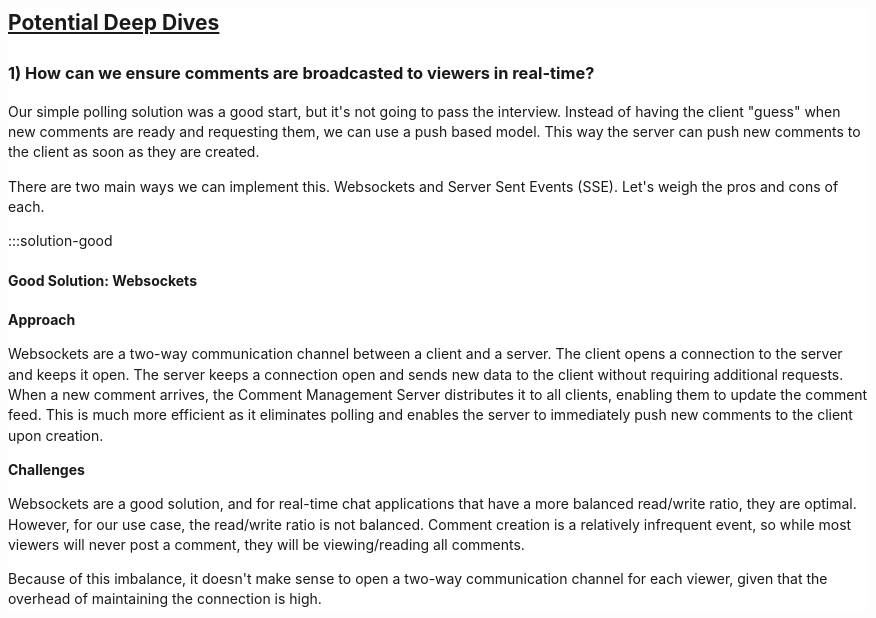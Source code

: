 



[Potential Deep Dives](https://www.hellointerview.com/learn/system-design/in-a-hurry/delivery#deep-dives-10-minutes)
--------------------------------------------------------------------------------------------------------------------




### 1) How can we ensure comments are broadcasted to viewers in real-time?





Our simple polling solution was a good start, but it's not going to pass the interview. Instead of having the client "guess" when new comments are ready and requesting them, we can use a push based model. This way the server can push new comments to the client as soon as they are created.





There are two main ways we can implement this. Websockets and Server Sent Events (SSE). Let's weigh the pros and cons of each.



:::solution-good

#### Good Solution: Websockets

**Approach**

Websockets are a two-way communication channel between a client and a server. The client opens a connection to the server and keeps it open. The server keeps a connection open and sends new data to the client without requiring additional requests. When a new comment arrives, the Comment Management Server distributes it to all clients, enabling them to update the comment feed. This is much more efficient as it eliminates polling and enables the server to immediately push new comments to the client upon creation.

**Challenges**

Websockets are a good solution, and for real-time chat applications that have a more balanced read/write ratio, they are optimal. However, for our use case, the read/write ratio is not balanced. Comment creation is a relatively infrequent event, so while most viewers will never post a comment, they will be viewing/reading all comments.

Because of this imbalance, it doesn't make sense to open a two-way communication channel for each viewer, given that the overhead of maintaining the connection is high.
